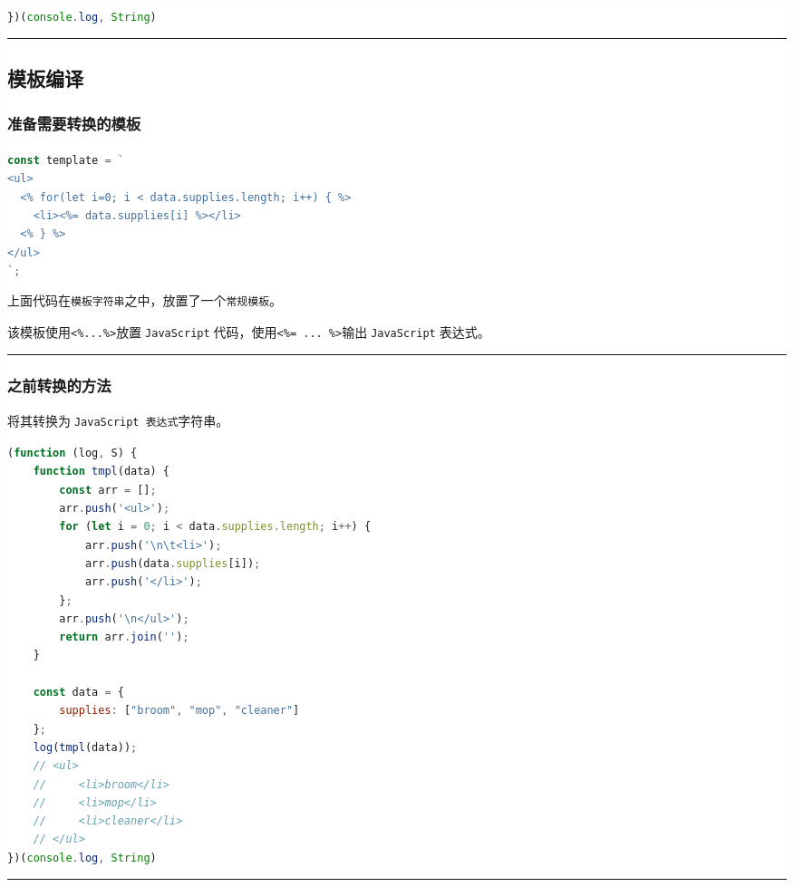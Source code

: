 ```javascript
})(console.log, String)
```

---

## 模板编译

### 准备需要转换的模板

```javascript
const template = `
<ul>
  <% for(let i=0; i < data.supplies.length; i++) { %>
    <li><%= data.supplies[i] %></li>
  <% } %>
</ul>
`;
```

上面代码在`模板字符串`之中，放置了一个`常规模板`。

该模板使用`<%...%>`放置 `JavaScript` 代码，使用`<%= ... %>`输出 `JavaScript` 表达式。

---

### 之前转换的方法

将其转换为 `JavaScript 表达式`字符串。

```javascript
(function (log, S) {
    function tmpl(data) {
        const arr = [];
        arr.push('<ul>');
        for (let i = 0; i < data.supplies.length; i++) {
            arr.push('\n\t<li>');
            arr.push(data.supplies[i]);
            arr.push('</li>');
        };
        arr.push('\n</ul>');
        return arr.join('');
    }

    const data = {
        supplies: ["broom", "mop", "cleaner"]
    };
    log(tmpl(data));
    // <ul>
    //     <li>broom</li>
    //     <li>mop</li>
    //     <li>cleaner</li>
    // </ul>
})(console.log, String)
```

---